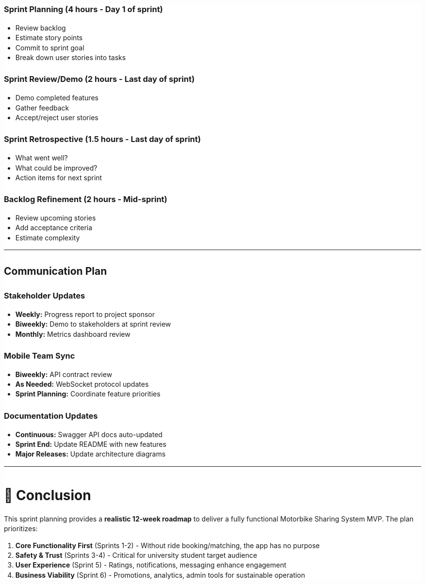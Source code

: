 ### Sprint Planning (4 hours - Day 1 of sprint)
- Review backlog
- Estimate story points
- Commit to sprint goal
- Break down user stories into tasks

### Sprint Review/Demo (2 hours - Last day of sprint)
- Demo completed features
- Gather feedback
- Accept/reject user stories

### Sprint Retrospective (1.5 hours - Last day of sprint)
- What went well?
- What could be improved?
- Action items for next sprint

### Backlog Refinement (2 hours - Mid-sprint)
- Review upcoming stories
- Add acceptance criteria
- Estimate complexity

---

## Communication Plan

### Stakeholder Updates
- **Weekly:** Progress report to project sponsor
- **Biweekly:** Demo to stakeholders at sprint review
- **Monthly:** Metrics dashboard review

### Mobile Team Sync
- **Biweekly:** API contract review
- **As Needed:** WebSocket protocol updates
- **Sprint Planning:** Coordinate feature priorities

### Documentation Updates
- **Continuous:** Swagger API docs auto-updated
- **Sprint End:** Update README with new features
- **Major Releases:** Update architecture diagrams

---

# 🎯 Conclusion

This sprint planning provides a **realistic 12-week roadmap** to deliver a fully functional Motorbike Sharing System MVP. The plan prioritizes:

1. **Core Functionality First** (Sprints 1-2) - Without ride booking/matching, the app has no purpose
2. **Safety & Trust** (Sprints 3-4) - Critical for university student target audience
3. **User Experience** (Sprint 5) - Ratings, notifications, messaging enhance engagement
4. **Business Viability** (Sprint 6) - Promotions, analytics, admin tools for sustainable operation
